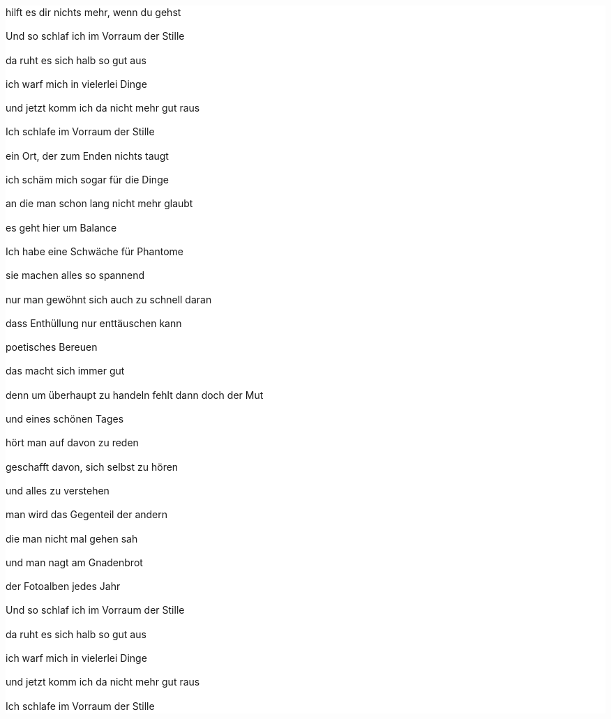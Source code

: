 hilft es dir nichts mehr, wenn du gehst

  

Und so schlaf ich im Vorraum der Stille

da ruht es sich halb so gut aus

ich warf mich in vielerlei Dinge

und jetzt komm ich da nicht mehr gut raus

Ich schlafe im Vorraum der Stille

ein Ort, der zum Enden nichts taugt

ich schäm mich sogar für die Dinge

an die man schon lang nicht mehr glaubt

  

es geht hier um Balance

  

Ich habe eine Schwäche für Phantome

sie machen alles so spannend

nur man gewöhnt sich auch zu schnell daran

dass Enthüllung nur enttäuschen kann

poetisches Bereuen

das macht sich immer gut

denn um überhaupt zu handeln fehlt dann doch der Mut

  

und eines schönen Tages

hört man auf davon zu reden

geschafft davon, sich selbst zu hören

und alles zu verstehen

man wird das Gegenteil der andern

die man nicht mal gehen sah

und man nagt am Gnadenbrot<span class="Apple-converted-space"> </span>

der Fotoalben jedes Jahr

  

Und so schlaf ich im Vorraum der Stille

da ruht es sich halb so gut aus

ich warf mich in vielerlei Dinge

und jetzt komm ich da nicht mehr gut raus

Ich schlafe im Vorraum der Stille
